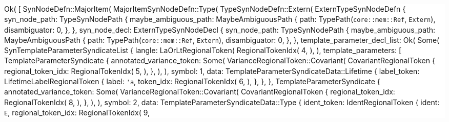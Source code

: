 Ok(
    [
        SynNodeDefn::MajorItem(
            MajorItemSynNodeDefn::Type(
                TypeSynNodeDefn::Extern(
                    ExternTypeSynNodeDefn {
                        syn_node_path: TypeSynNodePath {
                            maybe_ambiguous_path: MaybeAmbiguousPath {
                                path: TypePath(`core::mem::Ref`, `Extern`),
                                disambiguator: 0,
                            },
                        },
                        syn_node_decl: ExternTypeSynNodeDecl {
                            syn_node_path: TypeSynNodePath {
                                maybe_ambiguous_path: MaybeAmbiguousPath {
                                    path: TypePath(`core::mem::Ref`, `Extern`),
                                    disambiguator: 0,
                                },
                            },
                            template_parameter_decl_list: Ok(
                                Some(
                                    SynTemplateParameterSyndicateList {
                                        langle: LaOrLtRegionalToken(
                                            RegionalTokenIdx(
                                                4,
                                            ),
                                        ),
                                        template_parameters: [
                                            TemplateParameterSyndicate {
                                                annotated_variance_token: Some(
                                                    VarianceRegionalToken::Covariant(
                                                        CovariantRegionalToken {
                                                            regional_token_idx: RegionalTokenIdx(
                                                                5,
                                                            ),
                                                        },
                                                    ),
                                                ),
                                                symbol: 1,
                                                data: TemplateParameterSyndicateData::Lifetime {
                                                    label_token: LifetimeLabelRegionalToken {
                                                        label: `'a`,
                                                        token_idx: RegionalTokenIdx(
                                                            6,
                                                        ),
                                                    },
                                                },
                                            },
                                            TemplateParameterSyndicate {
                                                annotated_variance_token: Some(
                                                    VarianceRegionalToken::Covariant(
                                                        CovariantRegionalToken {
                                                            regional_token_idx: RegionalTokenIdx(
                                                                8,
                                                            ),
                                                        },
                                                    ),
                                                ),
                                                symbol: 2,
                                                data: TemplateParameterSyndicateData::Type {
                                                    ident_token: IdentRegionalToken {
                                                        ident: `E`,
                                                        regional_token_idx: RegionalTokenIdx(
                                                            9,
